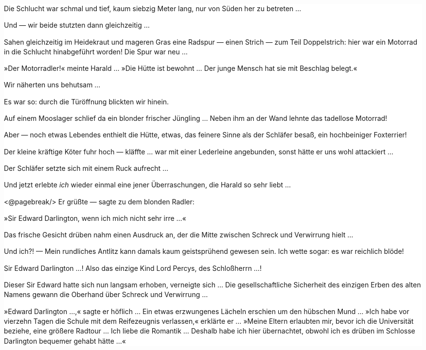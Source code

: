 Die Schlucht war schmal und tief, kaum siebzig Meter
lang, nur von Süden her zu betreten …

Und — wir beide stutzten dann gleichzeitig …

Sahen gleichzeitig im Heidekraut und mageren Gras
eine Radspur — einen Strich — zum Teil Doppelstrich:
hier war ein Motorrad in die Schlucht hinabgeführt worden!
Die Spur war neu …

»Der Motorradler!« meinte Harald … »Die Hütte ist
bewohnt … Der junge Mensch hat sie mit Beschlag belegt.«

Wir näherten uns behutsam …

Es war so: durch die Türöffnung blickten wir hinein.

Auf einem Mooslager schlief da ein blonder frischer
Jüngling … Neben ihm an der Wand lehnte das tadellose
Motorrad!

Aber — noch etwas Lebendes enthielt die Hütte, etwas,
das feinere Sinne als der Schläfer besaß, ein hochbeiniger
Foxterrier!

Der kleine kräftige Köter fuhr hoch — kläffte … war
mit einer Lederleine angebunden, sonst hätte er uns wohl
attackiert …

Der Schläfer setzte sich mit einem Ruck aufrecht …

Und jetzt erlebte *ich* wieder einmal eine jener Überraschungen,
die Harald so sehr liebt …

<@pagebreak/>
Er grüßte — sagte zu dem blonden Radler:

»Sir Edward Darlington, wenn ich mich nicht sehr
irre …«

Das frische Gesicht drüben nahm einen Ausdruck an,
der die Mitte zwischen Schreck und Verwirrung hielt …

Und ich?! — Mein rundliches Antlitz kann damals
kaum geistsprühend gewesen sein. Ich wette sogar: es war
reichlich blöde!

Sir Edward Darlington …! Also das einzige Kind Lord
Percys, des Schloßherrn …!

Dieser Sir Edward hatte sich nun langsam erhoben, verneigte
sich … Die gesellschaftliche Sicherheit des einzigen
Erben des alten Namens gewann die Oberhand über Schreck
und Verwirrung …

»Edward Darlington …,« sagte er höflich … Ein etwas
erzwungenes Lächeln erschien um den hübschen Mund …
»Ich habe vor vierzehn Tagen die Schule mit dem Reifezeugnis
verlassen,« erklärte er … »Meine Eltern erlaubten
mir, bevor ich die Universität beziehe, eine größere Radtour
… Ich liebe die Romantik … Deshalb habe ich hier
übernachtet, obwohl ich es drüben im Schlosse Darlington
bequemer gehabt hätte …«
